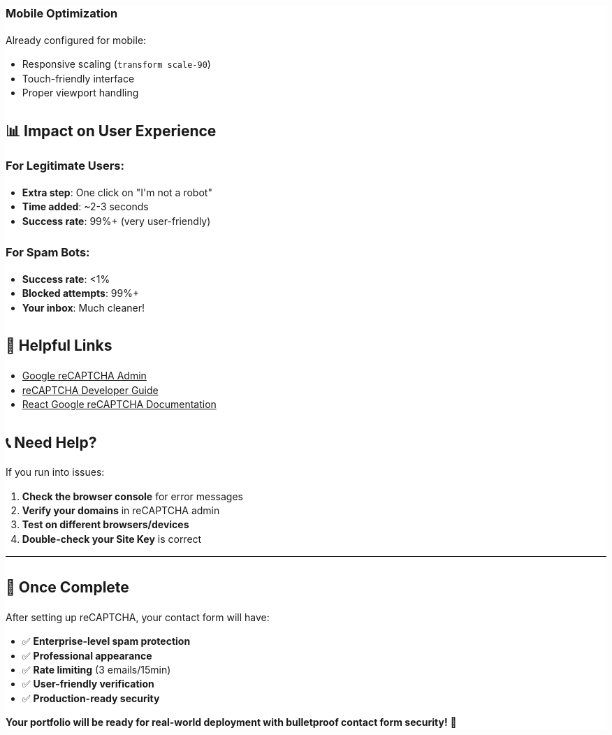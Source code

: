 ### **Mobile Optimization**
Already configured for mobile:
- Responsive scaling (`transform scale-90`)
- Touch-friendly interface
- Proper viewport handling

## 📊 Impact on User Experience

### **For Legitimate Users**:
- **Extra step**: One click on "I'm not a robot"
- **Time added**: ~2-3 seconds
- **Success rate**: 99%+ (very user-friendly)

### **For Spam Bots**:
- **Success rate**: <1%
- **Blocked attempts**: 99%+
- **Your inbox**: Much cleaner!

## 🔗 Helpful Links

- [Google reCAPTCHA Admin](https://www.google.com/recaptcha/admin)
- [reCAPTCHA Developer Guide](https://developers.google.com/recaptcha/docs/display)
- [React Google reCAPTCHA Documentation](https://github.com/dozoisch/react-google-recaptcha)

## 📞 Need Help?

If you run into issues:

1. **Check the browser console** for error messages
2. **Verify your domains** in reCAPTCHA admin
3. **Test on different browsers/devices**
4. **Double-check your Site Key** is correct

---

## 🎉 Once Complete

After setting up reCAPTCHA, your contact form will have:

- ✅ **Enterprise-level spam protection**
- ✅ **Professional appearance**
- ✅ **Rate limiting** (3 emails/15min)
- ✅ **User-friendly verification**
- ✅ **Production-ready security**

**Your portfolio will be ready for real-world deployment with bulletproof contact form security!** 🚀